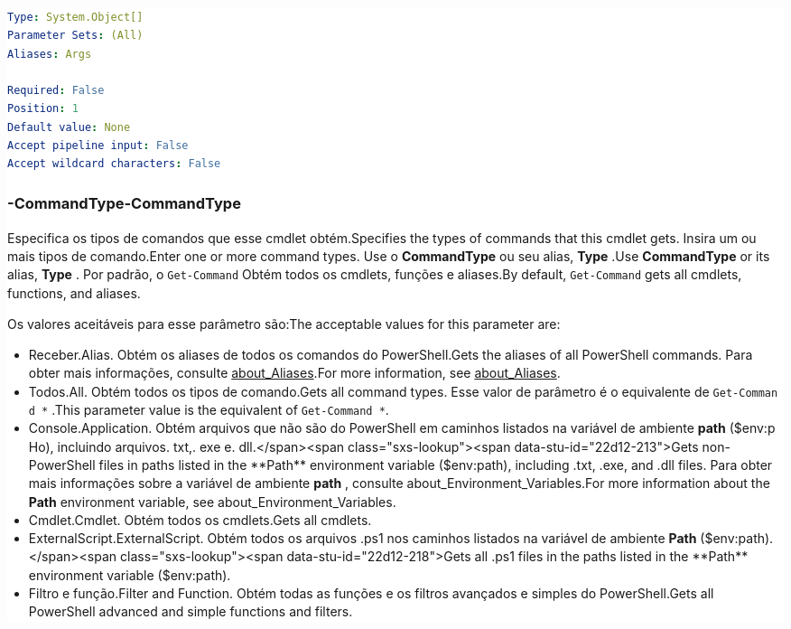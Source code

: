 ```yaml
Type: System.Object[]
Parameter Sets: (All)
Aliases: Args

Required: False
Position: 1
Default value: None
Accept pipeline input: False
Accept wildcard characters: False
```

### <span data-ttu-id="22d12-200">-CommandType</span><span class="sxs-lookup"><span data-stu-id="22d12-200">-CommandType</span></span>

<span data-ttu-id="22d12-201">Especifica os tipos de comandos que esse cmdlet obtém.</span><span class="sxs-lookup"><span data-stu-id="22d12-201">Specifies the types of commands that this cmdlet gets.</span></span> <span data-ttu-id="22d12-202">Insira um ou mais tipos de comando.</span><span class="sxs-lookup"><span data-stu-id="22d12-202">Enter one or more command types.</span></span> <span data-ttu-id="22d12-203">Use o **CommandType** ou seu alias, **Type** .</span><span class="sxs-lookup"><span data-stu-id="22d12-203">Use **CommandType** or its alias, **Type** .</span></span> <span data-ttu-id="22d12-204">Por padrão, o `Get-Command` Obtém todos os cmdlets, funções e aliases.</span><span class="sxs-lookup"><span data-stu-id="22d12-204">By default, `Get-Command` gets all cmdlets, functions, and aliases.</span></span>

<span data-ttu-id="22d12-205">Os valores aceitáveis para esse parâmetro são:</span><span class="sxs-lookup"><span data-stu-id="22d12-205">The acceptable values for this parameter are:</span></span>

- <span data-ttu-id="22d12-206">Receber.</span><span class="sxs-lookup"><span data-stu-id="22d12-206">Alias.</span></span> <span data-ttu-id="22d12-207">Obtém os aliases de todos os comandos do PowerShell.</span><span class="sxs-lookup"><span data-stu-id="22d12-207">Gets the aliases of all PowerShell commands.</span></span> <span data-ttu-id="22d12-208">Para obter mais informações, consulte [about_Aliases](About/about_Aliases.md).</span><span class="sxs-lookup"><span data-stu-id="22d12-208">For more information, see [about_Aliases](About/about_Aliases.md).</span></span>
- <span data-ttu-id="22d12-209">Todos.</span><span class="sxs-lookup"><span data-stu-id="22d12-209">All.</span></span> <span data-ttu-id="22d12-210">Obtém todos os tipos de comando.</span><span class="sxs-lookup"><span data-stu-id="22d12-210">Gets all command types.</span></span> <span data-ttu-id="22d12-211">Esse valor de parâmetro é o equivalente de `Get-Command *` .</span><span class="sxs-lookup"><span data-stu-id="22d12-211">This parameter value is the equivalent of `Get-Command *`.</span></span>
- <span data-ttu-id="22d12-212">Console.</span><span class="sxs-lookup"><span data-stu-id="22d12-212">Application.</span></span> <span data-ttu-id="22d12-213">Obtém arquivos que não são do PowerShell em caminhos listados na variável de ambiente **path** ($env:p Ho), incluindo arquivos. txt,. exe e. dll.</span><span class="sxs-lookup"><span data-stu-id="22d12-213">Gets non-PowerShell files in paths listed in the **Path** environment variable ($env:path), including .txt, .exe, and .dll files.</span></span> <span data-ttu-id="22d12-214">Para obter mais informações sobre a variável de ambiente **path** , consulte about_Environment_Variables.</span><span class="sxs-lookup"><span data-stu-id="22d12-214">For more information about the **Path** environment variable, see about_Environment_Variables.</span></span>
- <span data-ttu-id="22d12-215">Cmdlet.</span><span class="sxs-lookup"><span data-stu-id="22d12-215">Cmdlet.</span></span> <span data-ttu-id="22d12-216">Obtém todos os cmdlets.</span><span class="sxs-lookup"><span data-stu-id="22d12-216">Gets all cmdlets.</span></span>
- <span data-ttu-id="22d12-217">ExternalScript.</span><span class="sxs-lookup"><span data-stu-id="22d12-217">ExternalScript.</span></span> <span data-ttu-id="22d12-218">Obtém todos os arquivos .ps1 nos caminhos listados na variável de ambiente **Path** ($env:path).</span><span class="sxs-lookup"><span data-stu-id="22d12-218">Gets all .ps1 files in the paths listed in the **Path** environment variable ($env:path).</span></span>
- <span data-ttu-id="22d12-219">Filtro e função.</span><span class="sxs-lookup"><span data-stu-id="22d12-219">Filter and Function.</span></span> <span data-ttu-id="22d12-220">Obtém todas as funções e os filtros avançados e simples do PowerShell.</span><span class="sxs-lookup"><span data-stu-id="22d12-220">Gets all PowerShell advanced and simple functions and filters.</span></span>